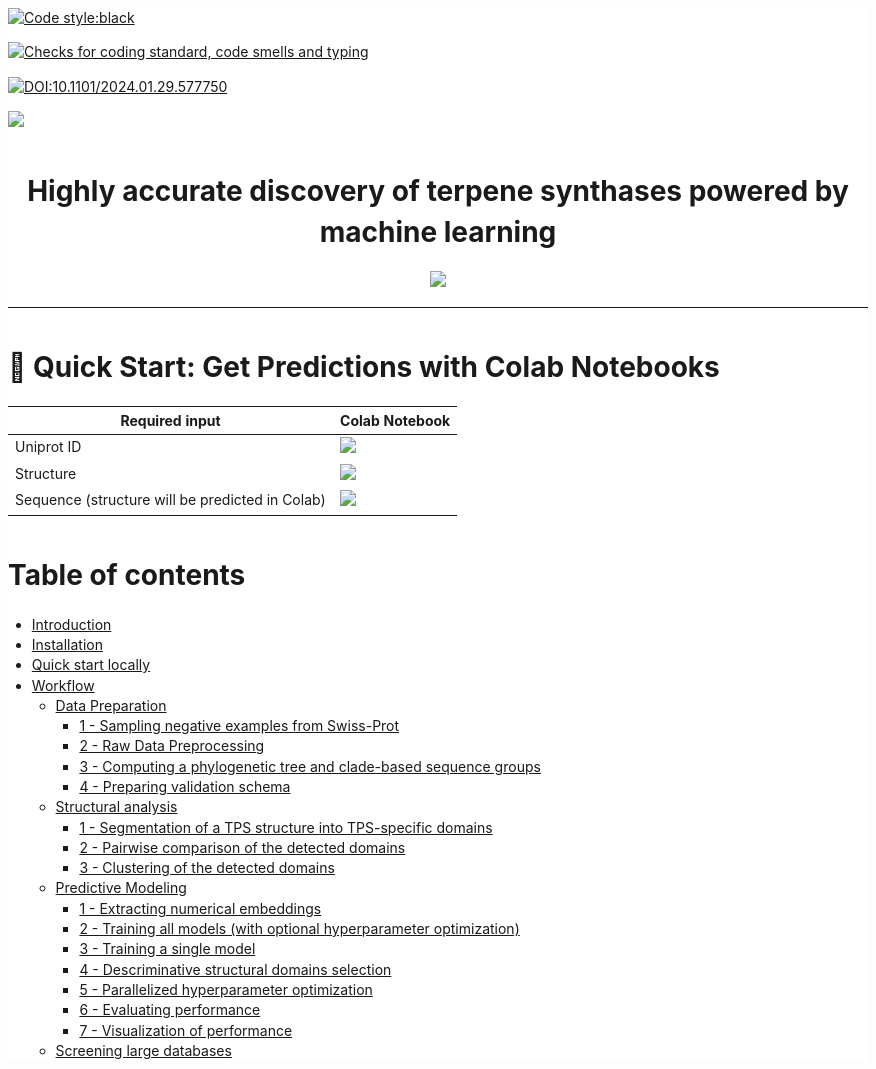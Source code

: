 [![Code style:black](https://img.shields.io/badge/code%20style-black-000000.svg)](https://github.com/ambv/black)

[![Checks for coding standard, code smells and typing](https://github.com/pluskal-lab/EnzymeExplorer/actions/workflows/ci.yml/badge.svg)](https://github.com/pluskal-lab/EnzymeExplorer/actions/workflows/ci.yml)

[![DOI:10.1101/2024.01.29.577750](http://img.shields.io/badge/DOI-10.1101/2024.01.29.577750-B31B1B.svg)](https://doi.org/10.1101/2024.01.29.577750)

[![](https://colab.research.google.com/assets/colab-badge.svg)](https://colab.research.google.com/github/SamusRam/ProFun/blob/main/EnzymeExplorer_(input_UniProt_ID).ipynb)

<div align="center">

# Highly accurate discovery of terpene synthases powered by machine learning

![](data/readme_figures/fig_overview.png)
</div>

-----------------------------------------

# 🚀 Quick Start: Get Predictions with Colab Notebooks

| Required input | Colab Notebook  |
|-----------|--------------|
| Uniprot ID    | [![](https://colab.research.google.com/assets/colab-badge.svg)](https://colab.research.google.com/github/SamusRam/ProFun/blob/main/TerpeneMiner_(input_UniProt_ID).ipynb) |
| Structure  | [![](https://colab.research.google.com/assets/colab-badge.svg)](https://colab.research.google.com/github/SamusRam/ProFun/blob/main/TerpeneMiner_(upload_your_structure).ipynb) |
| Sequence (structure will be predicted in Colab)  | [![](https://colab.research.google.com/assets/colab-badge.svg)](https://colab.research.google.com/github/SamusRam/ProFun/blob/main/TerpeneMiner_%2B_ColabFold_(input_sequence).ipynb)|


Table of contents
=================


- [Introduction](#introduction)
- [Installation](#installation)
- [Quick start locally](#quick-start-locally)
- [Workflow](#workflow)
  - [Data Preparation](#data-preparation)
    - [1 - Sampling negative examples from Swiss-Prot](#1---sampling-negative-examples-from-swiss-prot)
    - [2 - Raw Data Preprocessing](#2---raw-data-preprocessing)
    - [3 - Computing a phylogenetic tree and clade-based sequence groups](#3---computing-a-phylogenetic-tree-and-clade-based-sequence-groups)
    - [4 - Preparing validation schema](#4---preparing-validation-schema)
  - [Structural analysis](#structural-analysis)
    - [1 - Segmentation of a TPS structure into TPS-specific domains](#1---segmentation-of-a-tps-structure-into-tps-specific-domains)
    - [2 - Pairwise comparison of the detected domains](#2---pairwise-comparison-of-the-detected-domains)
    - [3 - Clustering of the detected domains](#3---clustering-of-the-detected-domains)
  - [Predictive Modeling](#predictive-modeling)
    - [1 - Extracting numerical embeddings](#1---extracting-numerical-embeddings)
    - [2 - Training all models (with optional hyperparameter optimization)](#2---training-all-models-with-optional-hyperparameter-optimization)
    - [3 - Training a single model](#3---training-a-single-model)
    - [4 - Descriminative structural domains selection](#4---descriminative-structural-domains-selection)
    - [5 - Parallelized hyperparameter optimization](#5---parallelized-hyperparameter-optimization)
    - [6 - Evaluating performance](#6---evaluating-performance)
    - [7 - Visualization of performance](#7---visualization-of-performance)
  - [Screening large databases](#screening-large-databases)
